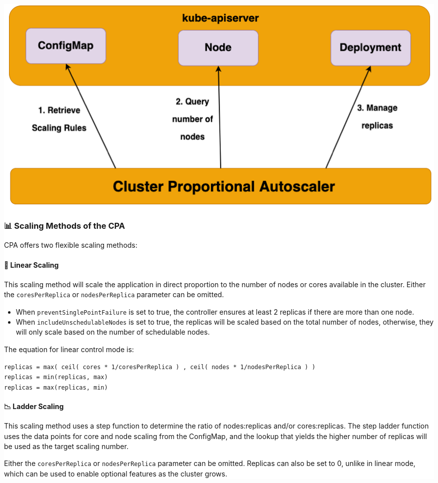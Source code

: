 ![CPA Diagram](./cpa.png)

### 📊 Scaling Methods of the CPA

CPA offers two flexible scaling methods:

#### 🔄 Linear Scaling

This scaling method will scale the application in direct proportion to the number of nodes or cores available in the cluster. Either the `coresPerReplica` or `nodesPerReplica` parameter can be omitted.

- When `preventSinglePointFailure` is set to true, the controller ensures at least 2 replicas if there are more than one node.
- When `includeUnschedulableNodes` is set to true, the replicas will be scaled based on the total number of nodes, otherwise, they will only scale based on the number of schedulable nodes.

The equation for linear control mode is:

```
replicas = max( ceil( cores * 1/coresPerReplica ) , ceil( nodes * 1/nodesPerReplica ) )
replicas = min(replicas, max)
replicas = max(replicas, min)
```

#### 📉 Ladder Scaling

This scaling method uses a step function to determine the ratio of nodes:replicas and/or cores:replicas. The step ladder function uses the data points for core and node scaling from the ConfigMap, and the lookup that yields the higher number of replicas will be used as the target scaling number.

Either the `coresPerReplica` or `nodesPerReplica` parameter can be omitted. Replicas can also be set to 0, unlike in linear mode, which can be used to enable optional features as the cluster grows.
